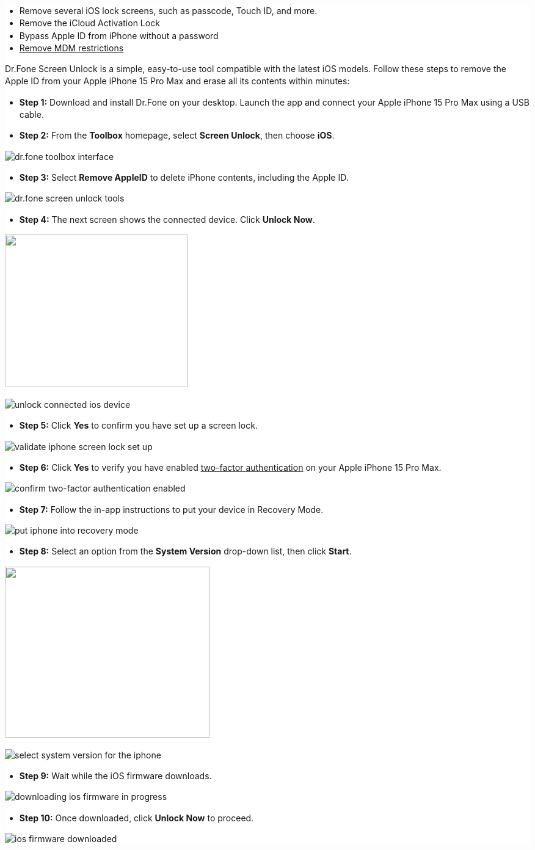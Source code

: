 - Remove several iOS lock screens, such as passcode, Touch ID, and more.
- Remove the iCloud Activation Lock
- Bypass Apple ID from iPhone without a password
- [<u>Remove MDM restrictions</u>](https://drfone.wondershare.com/unlock/apple-mdm.html)

Dr.Fone Screen Unlock is a simple, easy-to-use tool compatible with the latest iOS models. Follow these steps to remove the Apple ID from your Apple iPhone 15 Pro Max and erase all its contents within minutes:

- **Step 1:** Download and install Dr.Fone on your desktop. Launch the app and connect your Apple iPhone 15 Pro Max using a USB cable.


- **Step 2:** From the **Toolbox** homepage, select **Screen Unlock**, then choose **iOS**.

![dr.fone toolbox interface](https://images.wondershare.com/drfone/guide/drfone-home.png)

- **Step 3:** Select **Remove AppleID** to delete iPhone contents, including the Apple ID.

![dr.fone screen unlock tools](https://images.wondershare.com/drfone/guide/remove-apple-id-1.png)

- **Step 4:** The next screen shows the connected device. Click **Unlock Now**.


<a href="https://printrendy.pxf.io/c/5597632/1453720/17020" target="_top" id="1453720"><img src="//a.impactradius-go.com/display-ad/17020-1453720" border="0" alt="" width="300" height="250"/></a><img height="0" width="0" src="https://imp.pxf.io/i/5597632/1453720/17020" style="position:absolute;visibility:hidden;" border="0" />

![unlock connected ios device](https://images.wondershare.com/drfone/guide/remove-apple-id-2.png)

- **Step 5:** Click **Yes** to confirm you have set up a screen lock.

![validate iphone screen lock set up](https://images.wondershare.com/drfone/guide/remove-apple-id-3.png)

- **Step 6:** Click **Yes** to verify you have enabled [<u>two-factor authentication</u>](https://drfone.wondershare.com/remove-apple-account/how-to-get-apple-id-verification-code.html) on your Apple iPhone 15 Pro Max.

![confirm two-factor authentication enabled](https://images.wondershare.com/drfone/guide/remove-apple-id-4.png)

- **Step 7:** Follow the in-app instructions to put your device in Recovery Mode.

![put iphone into recovery mode](https://images.wondershare.com/drfone/guide/remove-apple-id-5.png)

- **Step 8:** Select an option from the **System Version** drop-down list, then click **Start**.


<a href="https://laganoo.pxf.io/c/5597632/1657397/16446" target="_top" id="1657397"><img src="//a.impactradius-go.com/display-ad/16446-1657397" border="0" alt="" width="336" height="280"/></a><img height="0" width="0" src="https://imp.pxf.io/i/5597632/1657397/16446" style="position:absolute;visibility:hidden;" border="0" />

![select system version for the iphone](https://images.wondershare.com/drfone/guide/unlock-ios-screen-4.png)

- **Step 9:** Wait while the iOS firmware downloads.

![downloading ios firmware in progress](https://images.wondershare.com/drfone/guide/unlock-ios-screen-5.png)

- **Step 10:** Once downloaded, click **Unlock Now** to proceed.

![ios firmware downloaded](https://images.wondershare.com/drfone/guide/unlock-ios-screen-6.png)
